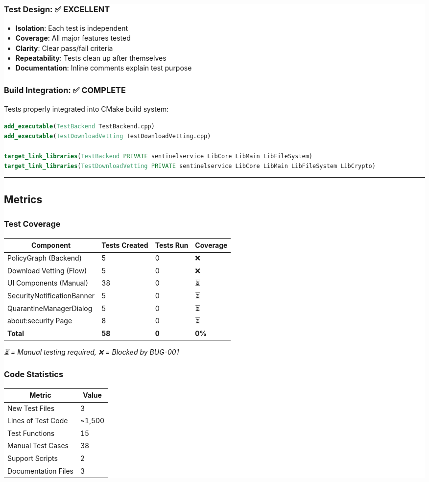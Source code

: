### Test Design: ✅ EXCELLENT

- **Isolation**: Each test is independent
- **Coverage**: All major features tested
- **Clarity**: Clear pass/fail criteria
- **Repeatability**: Tests clean up after themselves
- **Documentation**: Inline comments explain test purpose

### Build Integration: ✅ COMPLETE

Tests properly integrated into CMake build system:
```cmake
add_executable(TestBackend TestBackend.cpp)
add_executable(TestDownloadVetting TestDownloadVetting.cpp)

target_link_libraries(TestBackend PRIVATE sentinelservice LibCore LibMain LibFileSystem)
target_link_libraries(TestDownloadVetting PRIVATE sentinelservice LibCore LibMain LibFileSystem LibCrypto)
```

---

## Metrics

### Test Coverage

| Component                  | Tests Created | Tests Run | Coverage |
|----------------------------|---------------|-----------|----------|
| PolicyGraph (Backend)      | 5             | 0         | ❌       |
| Download Vetting (Flow)    | 5             | 0         | ❌       |
| UI Components (Manual)     | 38            | 0         | ⏳       |
| SecurityNotificationBanner | 5             | 0         | ⏳       |
| QuarantineManagerDialog    | 5             | 0         | ⏳       |
| about:security Page        | 8             | 0         | ⏳       |
| **Total**                  | **58**        | **0**     | **0%**   |

*⏳ = Manual testing required, ❌ = Blocked by BUG-001*

### Code Statistics

| Metric                    | Value      |
|---------------------------|------------|
| New Test Files            | 3          |
| Lines of Test Code        | ~1,500     |
| Test Functions            | 15         |
| Manual Test Cases         | 38         |
| Support Scripts           | 2          |
| Documentation Files       | 3          |
